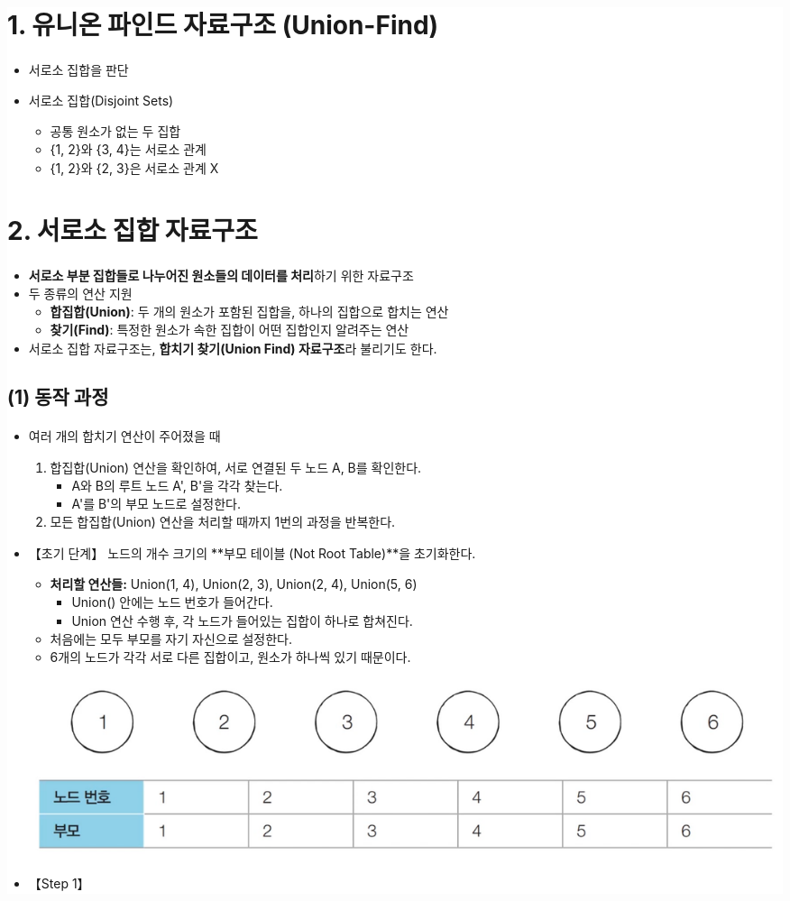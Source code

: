 # 1. 유니온 파인드 자료구조 (Union-Find)

- 서로소 집합을 판단

- 서로소 집합(Disjoint Sets)
  - 공통 원소가 없는 두 집합
  - {1, 2}와 {3, 4}는 서로소 관계
  - {1, 2}와 {2, 3}은 서로소 관계 X



# 2. 서로소 집합 자료구조

- **서로소 부분 집합들로 나누어진 원소들의 데이터를 처리**하기 위한 자료구조
- 두 종류의 연산 지원
  - **합집합(Union)**: 두 개의 원소가 포함된 집합을, 하나의 집합으로 합치는 연산
  - **찾기(Find)**: 특정한 원소가 속한 집합이 어떤 집합인지 알려주는 연산
- 서로소 집합 자료구조는, **합치기 찾기(Union Find) 자료구조**라 불리기도 한다.



## (1) 동작 과정

- 여러 개의 합치기 연산이 주어졌을 때
  1. 합집합(Union) 연산을 확인하여, 서로 연결된 두 노드 A, B를 확인한다.
     - A와 B의 루트 노드 A', B'을 각각 찾는다.
     - A'를 B'의 부모 노드로 설정한다.
  2. 모든 합집합(Union) 연산을 처리할 때까지 1번의 과정을 반복한다.



- 【초기 단계】 노드의 개수 크기의 **부모 테이블 (Not Root Table)**을 초기화한다.

  - **처리할 연산들:** Union(1, 4), Union(2, 3), Union(2, 4), Union(5, 6)
    - Union() 안에는 노드 번호가 들어간다.
    - Union 연산 수행 후, 각 노드가 들어있는 집합이 하나로 합쳐진다.
  - 처음에는 모두 부모를 자기 자신으로 설정한다.
  - 6개의 노드가 각각 서로 다른 집합이고, 원소가 하나씩 있기 때문이다.

  ![image-20220720141637449](Assets/16_Union-Find.assets/image-20220720141637449.png)



- 【Step 1】
